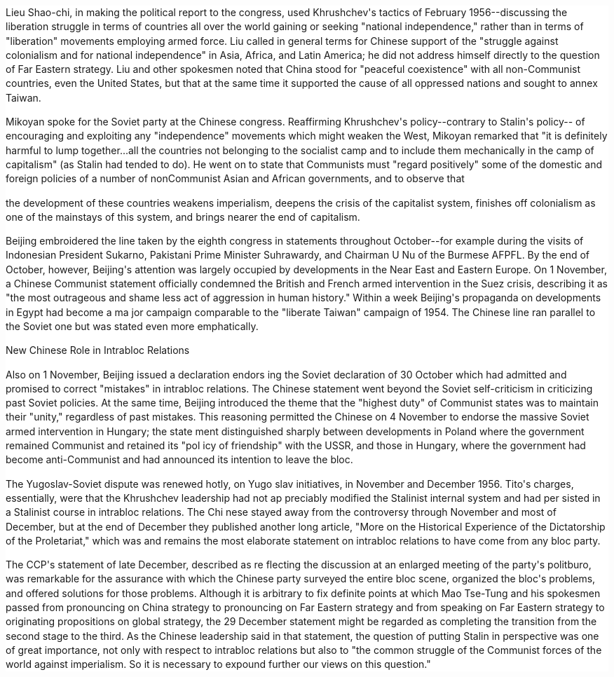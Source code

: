Lieu Shao-chi, in making the political report to the congress, used Khrushchev's tactics of February 1956--discussing the liberation struggle in terms of countries all over the world gaining or seeking "national independence," rather than in terms of "liberation" movements employing armed force. Liu called in general terms for Chinese support of the "struggle against colonialism and for national independence" in Asia, Africa, and Latin America; he did not address himself directly to the question of Far Eastern strategy. Liu and other spokesmen noted that China stood for "peaceful coexistence" with all non-Communist countries, even the United States, but that at the same time it supported the cause of all oppressed nations and sought to annex Taiwan.

Mikoyan spoke for the Soviet party at the Chinese congress. Reaffirming Khrushchev's policy--contrary to Stalin's policy-- of encouraging and exploiting any "independence" movements which might weaken the West, Mikoyan remarked that "it is definitely harmful to lump together...all the countries not belonging to the socialist camp and to include them mechanically in the camp of capitalism" (as Stalin had tended to do). He went on to state that Communists must "regard positively" some of the domestic and foreign policies of a number of nonCommunist Asian and African governments, and to observe that

the development of these countries weakens imperialism, deepens the crisis of the capitalist system, finishes off colonialism as one of the mainstays of this system, and brings nearer the end of capitalism.

Beijing embroidered the line taken by the eighth congress in statements throughout October--for example during the visits of Indonesian President Sukarno, Pakistani Prime Minister Suhrawardy, and Chairman U Nu of the Burmese AFPFL. By the end of October, however, Beijing's attention was largely occupied by developments in the Near East and Eastern Europe. On 1 November, a Chinese Communist statement officially condemned the British and French armed intervention in the Suez crisis, describing it as "the most outrageous and shame less act of aggression in human history." Within a week Beijing's propaganda on developments in Egypt had become a ma jor campaign comparable to the "liberate Taiwan" campaign of 1954. The Chinese line ran parallel to the Soviet one but was stated even more emphatically.

New Chinese Role in Intrabloc Relations

Also on 1 November, Beijing issued a declaration endors ing the Soviet declaration of 30 October which had admitted and promised to correct "mistakes" in intrabloc relations. The Chinese statement went beyond the Soviet self-criticism in criticizing past Soviet policies. At the same time, Beijing introduced the theme that the "highest duty" of Communist states was to maintain their "unity," regardless of past mistakes. This reasoning permitted the Chinese on 4 November to endorse the massive Soviet armed intervention in Hungary; the state ment distinguished sharply between developments in Poland where the government remained Communist and retained its "pol icy of friendship" with the USSR, and those in Hungary, where the government had become anti-Communist and had announced its intention to leave the bloc.

The Yugoslav-Soviet dispute was renewed hotly, on Yugo slav initiatives, in November and December 1956. Tito's charges, essentially, were that the Khrushchev leadership had not ap preciably modified the Stalinist internal system and had per sisted in a Stalinist course in intrabloc relations. The Chi nese stayed away from the controversy through November and most of December, but at the end of December they published another long article, "More on the Historical Experience of the Dictatorship of the Proletariat," which was and remains the most elaborate statement on intrabloc relations to have come from any bloc party.

The CCP's statement of late December, described as re flecting the discussion at an enlarged meeting of the party's politburo, was remarkable for the assurance with which the Chinese party surveyed the entire bloc scene, organized the bloc's problems, and offered solutions for those problems. Although it is arbitrary to fix definite points at which Mao Tse-Tung and his spokesmen passed from pronouncing on China strategy to pronouncing on Far Eastern strategy and from speaking on Far Eastern strategy to originating propositions on global strategy, the 29 December statement might be regarded as completing the transition from the second stage to the third. As the Chinese leadership said in that statement, the question of putting Stalin in perspective was one of great importance, not only with respect to intrabloc relations but also to "the common struggle of the Communist forces of the world against imperialism. So it is necessary to expound further our views on this question."
